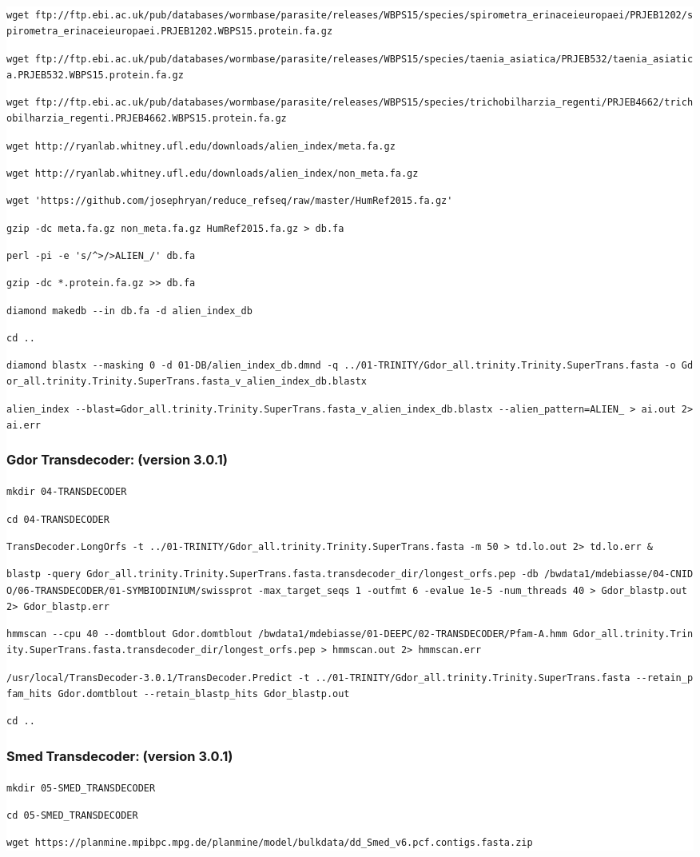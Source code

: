 `wget ftp://ftp.ebi.ac.uk/pub/databases/wormbase/parasite/releases/WBPS15/species/spirometra_erinaceieuropaei/PRJEB1202/spirometra_erinaceieuropaei.PRJEB1202.WBPS15.protein.fa.gz`

`wget ftp://ftp.ebi.ac.uk/pub/databases/wormbase/parasite/releases/WBPS15/species/taenia_asiatica/PRJEB532/taenia_asiatica.PRJEB532.WBPS15.protein.fa.gz`

`wget ftp://ftp.ebi.ac.uk/pub/databases/wormbase/parasite/releases/WBPS15/species/trichobilharzia_regenti/PRJEB4662/trichobilharzia_regenti.PRJEB4662.WBPS15.protein.fa.gz`

`wget http://ryanlab.whitney.ufl.edu/downloads/alien_index/meta.fa.gz`

`wget http://ryanlab.whitney.ufl.edu/downloads/alien_index/non_meta.fa.gz`

`wget 'https://github.com/josephryan/reduce_refseq/raw/master/HumRef2015.fa.gz'`

`gzip -dc meta.fa.gz non_meta.fa.gz HumRef2015.fa.gz > db.fa`

`perl -pi -e 's/^>/>ALIEN_/' db.fa`

`gzip -dc *.protein.fa.gz >> db.fa`

`diamond makedb --in db.fa -d alien_index_db`

`cd ..`

`diamond blastx --masking 0 -d 01-DB/alien_index_db.dmnd -q ../01-TRINITY/Gdor_all.trinity.Trinity.SuperTrans.fasta -o Gdor_all.trinity.Trinity.SuperTrans.fasta_v_alien_index_db.blastx`

`alien_index --blast=Gdor_all.trinity.Trinity.SuperTrans.fasta_v_alien_index_db.blastx --alien_pattern=ALIEN_ > ai.out 2> ai.err`

### Gdor Transdecoder: (version 3.0.1)

`mkdir 04-TRANSDECODER`

`cd 04-TRANSDECODER`

`TransDecoder.LongOrfs -t ../01-TRINITY/Gdor_all.trinity.Trinity.SuperTrans.fasta -m 50 > td.lo.out 2> td.lo.err &`

`blastp -query Gdor_all.trinity.Trinity.SuperTrans.fasta.transdecoder_dir/longest_orfs.pep -db /bwdata1/mdebiasse/04-CNIDO/06-TRANSDECODER/01-SYMBIODINIUM/swissprot -max_target_seqs 1 -outfmt 6 -evalue 1e-5 -num_threads 40 > Gdor_blastp.out 2> Gdor_blastp.err`

`hmmscan --cpu 40 --domtblout Gdor.domtblout /bwdata1/mdebiasse/01-DEEPC/02-TRANSDECODER/Pfam-A.hmm Gdor_all.trinity.Trinity.SuperTrans.fasta.transdecoder_dir/longest_orfs.pep > hmmscan.out 2> hmmscan.err`

`/usr/local/TransDecoder-3.0.1/TransDecoder.Predict -t ../01-TRINITY/Gdor_all.trinity.Trinity.SuperTrans.fasta --retain_pfam_hits Gdor.domtblout --retain_blastp_hits Gdor_blastp.out`

`cd ..`

### Smed Transdecoder: (version 3.0.1)

`mkdir 05-SMED_TRANSDECODER`

`cd 05-SMED_TRANSDECODER`

`wget https://planmine.mpibpc.mpg.de/planmine/model/bulkdata/dd_Smed_v6.pcf.contigs.fasta.zip`
